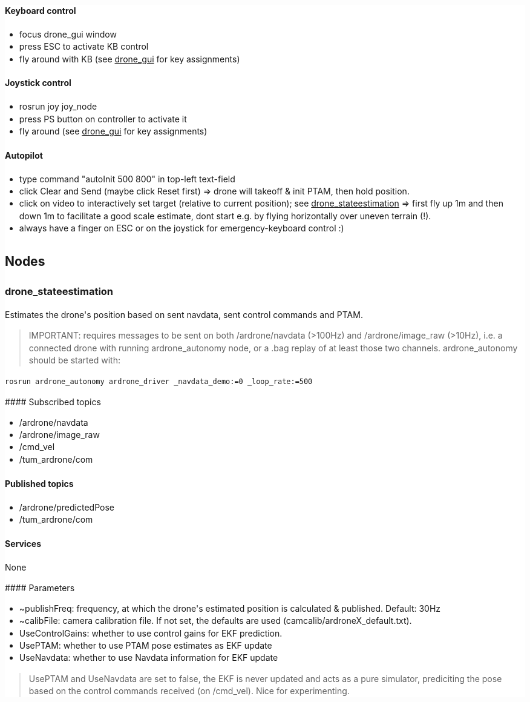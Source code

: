 #### Keyboard control

- focus drone_gui window
- press ESC to activate KB control
- fly around with KB (see [drone_gui](#drone_gui) for key assignments)

#### Joystick control

- rosrun joy joy_node
- press PS button on controller to activate it
- fly around (see [drone_gui](#drone_gui) for key assignments)

#### Autopilot

- type command "autoInit 500 800" in top-left text-field
- click Clear and Send (maybe click Reset first)
  => drone will takeoff & init PTAM, then hold position.
- click on video to interactively set target (relative to current position); see [drone_stateestimation](#drone_stateestimation)
  => first fly up 1m and then down 1m to facilitate a good scale estimate, dont start e.g. by flying horizontally over uneven terrain (!).
- always have a finger on ESC or on the joystick for emergency-keyboard control :)

## Nodes

### drone_stateestimation

Estimates the drone's position based on sent navdata, sent control commands and PTAM.

> IMPORTANT: requires messages to be sent on both /ardrone/navdata (>100Hz) and /ardrone/image_raw (>10Hz), i.e. a connected drone with running ardrone_autonomy node, or a .bag replay of at least those two channels. ardrone_autonomy should be started with:
``` bash
rosrun ardrone_autonomy ardrone_driver _navdata_demo:=0 _loop_rate:=500
```

#### Subscribed topics

- /ardrone/navdata
- /ardrone/image_raw
- /cmd_vel
- /tum_ardrone/com

#### Published topics

- /ardrone/predictedPose
- /tum_ardrone/com

#### Services

None

#### Parameters

- ~publishFreq: frequency, at which the drone's estimated position is calculated & published. Default: 30Hz
- ~calibFile: camera calibration file. If not set, the defaults are used (camcalib/ardroneX_default.txt).
- UseControlGains: whether to use control gains for EKF prediction.
- UsePTAM: whether to use PTAM pose estimates as EKF update
- UseNavdata: whether to use Navdata information for EKF update
> UsePTAM and UseNavdata are set to false, the EKF is never updated and acts as a pure simulator, prediciting the pose based on the control commands received (on /cmd_vel). Nice for experimenting.
